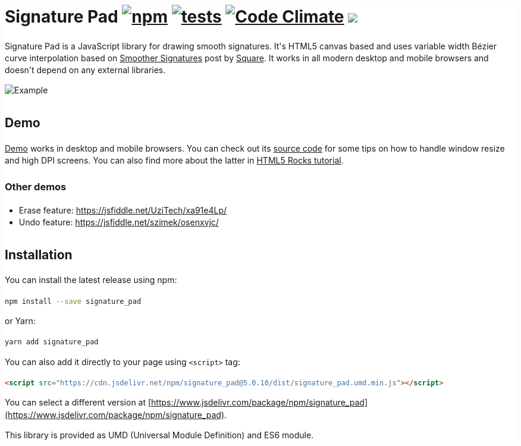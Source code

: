 # Signature Pad [![npm](https://badge.fury.io/js/signature_pad.svg)](https://www.npmjs.com/package/signature_pad) [![tests](https://github.com/szimek/signature_pad/actions/workflows/test.yml/badge.svg)](https://github.com/szimek/signature_pad/actions/workflows/test.yml) [![Code Climate](https://codeclimate.com/github/szimek/signature_pad.png)](https://codeclimate.com/github/szimek/signature_pad) [![](https://data.jsdelivr.com/v1/package/npm/signature_pad/badge?style=rounded)](https://www.jsdelivr.com/package/npm/signature_pad)

Signature Pad is a JavaScript library for drawing smooth signatures. It's HTML5 canvas based and uses variable width Bézier curve interpolation based on [Smoother Signatures](https://developer.squareup.com/blog/smoother-signatures/) post by [Square](https://squareup.com).
It works in all modern desktop and mobile browsers and doesn't depend on any external libraries.

![Example](https://f.cloud.github.com/assets/9873/268046/9ced3454-8efc-11e2-816e-a9b170a51004.png)

## Demo

[Demo](http://szimek.github.io/signature_pad) works in desktop and mobile browsers. You can check out its [source code](https://github.com/szimek/signature_pad/blob/master/docs/js/app.js) for some tips on how to handle window resize and high DPI screens. You can also find more about the latter in [HTML5 Rocks tutorial](http://www.html5rocks.com/en/tutorials/canvas/hidpi).

### Other demos

- Erase feature: <https://jsfiddle.net/UziTech/xa91e4Lp/>
- Undo feature: <https://jsfiddle.net/szimek/osenxvjc/>

## Installation

You can install the latest release using npm:

```bash
npm install --save signature_pad
```

or Yarn:

```bash
yarn add signature_pad
```

You can also add it directly to your page using `<script>` tag:

```html
<script src="https://cdn.jsdelivr.net/npm/signature_pad@5.0.10/dist/signature_pad.umd.min.js"></script>
```

You can select a different version at [https://www.jsdelivr.com/package/npm/signature_pad](https://www.jsdelivr.com/package/npm/signature_pad).

This library is provided as UMD (Universal Module Definition) and ES6 module.
